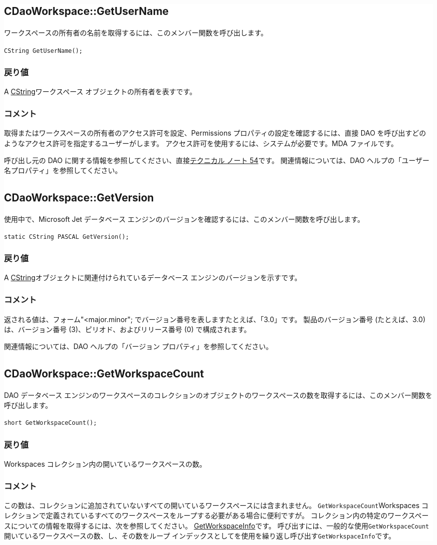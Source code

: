##  <a name="getusername"></a>CDaoWorkspace::GetUserName  
 ワークスペースの所有者の名前を取得するには、このメンバー関数を呼び出します。  
  
```  
CString GetUserName();
```  
  
### <a name="return-value"></a>戻り値  
 A [CString](../../atl-mfc-shared/reference/cstringt-class.md)ワークスペース オブジェクトの所有者を表すです。  
  
### <a name="remarks"></a>コメント  
 取得またはワークスペースの所有者のアクセス許可を設定、Permissions プロパティの設定を確認するには、直接 DAO を呼び出すどのようなアクセス許可を指定するユーザーがします。 アクセス許可を使用するには、システムが必要です。MDA ファイルです。  
  
 呼び出し元の DAO に関する情報を参照してください、直接[テクニカル ノート 54](../../mfc/tn054-calling-dao-directly-while-using-mfc-dao-classes.md)です。 関連情報については、DAO ヘルプの「ユーザー名プロパティ」を参照してください。  
  
##  <a name="getversion"></a>CDaoWorkspace::GetVersion  
 使用中で、Microsoft Jet データベース エンジンのバージョンを確認するには、このメンバー関数を呼び出します。  
  
```  
static CString PASCAL GetVersion();
```  
  
### <a name="return-value"></a>戻り値  
 A [CString](../../atl-mfc-shared/reference/cstringt-class.md)オブジェクトに関連付けられているデータベース エンジンのバージョンを示すです。  
  
### <a name="remarks"></a>コメント  
 返される値は、フォーム"<major.minor"; でバージョン番号を表しますたとえば、「3.0」です。 製品のバージョン番号 (たとえば、3.0) は、バージョン番号 (3)、ピリオド、およびリリース番号 (0) で構成されます。  
  
 関連情報については、DAO ヘルプの「バージョン プロパティ」を参照してください。  
  
##  <a name="getworkspacecount"></a>CDaoWorkspace::GetWorkspaceCount  
 DAO データベース エンジンのワークスペースのコレクションのオブジェクトのワークスペースの数を取得するには、このメンバー関数を呼び出します。  
  
```  
short GetWorkspaceCount();
```  
  
### <a name="return-value"></a>戻り値  
 Workspaces コレクション内の開いているワークスペースの数。  
  
### <a name="remarks"></a>コメント  
 この数は、コレクションに追加されていないすべての開いているワークスペースには含まれません。 `GetWorkspaceCount`Workspaces コレクションで定義されているすべてのワークスペースをループする必要がある場合に便利ですが。 コレクション内の特定のワークスペースについての情報を取得するには、次を参照してください。 [GetWorkspaceInfo](#getworkspaceinfo)です。 呼び出すには、一般的な使用`GetWorkspaceCount`開いているワークスペースの数、し、その数をループ インデックスとしてを使用を繰り返し呼び出す`GetWorkspaceInfo`です。  
  